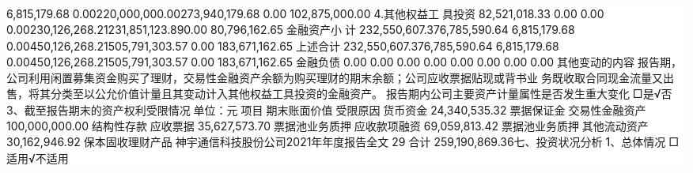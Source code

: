 6,815,179.68
0.00220,000,000.00273,940,179.68
0.00
102,875,000.00
4.其他权益工
具投资
82,521,018.33
0.00
0.00
0.00230,126,268.21231,851,123.890.00
80,796,162.65
金融资产小
计
232,550,607.376,785,590.64
6,815,179.68
0.00450,126,268.21505,791,303.57
0.00
183,671,162.65
上述合计
232,550,607.376,785,590.64
6,815,179.68
0.00450,126,268.21505,791,303.57
0.00
183,671,162.65
金融负债
0.00
0.00
0.00
0.00
0.00
0.00
0.00
0.00
其他变动的内容
报告期，公司利用闲置募集资金购买了理财，交易性金融资产余额为购买理财的期末余额；公司应收票据贴现或背书业
务既收取合同现金流量又出售，将其分类至以公允价值计量且其变动计入其他权益工具投资的金融资产。
报告期内公司主要资产计量属性是否发生重大变化
□是√否
3、截至报告期末的资产权利受限情况
单位：元
项目
期末账面价值
受限原因
货币资金
24,340,535.32
票据保证金
交易性金融资产
100,000,000.00
结构性存款
应收票据
35,627,573.70
票据池业务质押
应收款项融资
69,059,813.42
票据池业务质押
其他流动资产
30,162,946.92
保本固收理财产品
神宇通信科技股份公司2021年年度报告全文
29
合计
259,190,869.36七、投资状况分析
1、总体情况
□适用√不适用